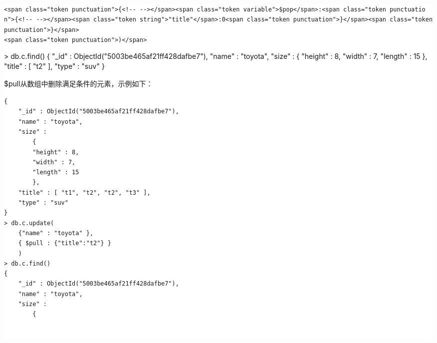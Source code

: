 	<span class="token punctuation">{<!-- --></span><span class="token variable">$pop</span>:<span class="token punctuation">{<!-- --></span><span class="token string">"title"</span>:0<span class="token punctuation">}</span><span class="token punctuation">}</span>
	<span class="token punctuation">)</span>
<span class="token operator">&gt;</span> db.c.find<span class="token punctuation">(</span><span class="token punctuation">)</span>
<span class="token punctuation">{</span> 
	<span class="token string">"_id"</span> <span class="token keyword">:</span> ObjectId<span class="token punctuation">(</span><span class="token string">"5003be465af21ff428dafbe7"</span><span class="token punctuation">)</span>, 
	<span class="token string">"name"</span> <span class="token keyword">:</span> <span class="token string">"toyota"</span>,
	<span class="token string">"size"</span> <span class="token keyword">:</span> 
		<span class="token punctuation">{<!-- --></span> 
		<span class="token string">"height"</span> <span class="token keyword">:</span> 8,
		<span class="token string">"width"</span> <span class="token keyword">:</span> 7, 
		<span class="token string">"length"</span> <span class="token keyword">:</span> 15 
		<span class="token punctuation">}</span>, 
	<span class="token string">"title"</span> <span class="token keyword">:</span> <span class="token punctuation">[</span> <span class="token string">"t2"</span> <span class="token punctuation">]</span>, 
	<span class="token string">"type"</span> <span class="token keyword">:</span> <span class="token string">"suv"</span> 
<span class="token punctuation">}</span>
</code></pre> 
<p>$pull从数组中删除满足条件的元素，示例如下：</p> 
<pre><code class="prism language-shell"><span class="token punctuation">{</span> 
	<span class="token string">"_id"</span> <span class="token keyword">:</span> ObjectId<span class="token punctuation">(</span><span class="token string">"5003be465af21ff428dafbe7"</span><span class="token punctuation">)</span>, 
	<span class="token string">"name"</span> <span class="token keyword">:</span> <span class="token string">"toyota"</span>, 
	<span class="token string">"size"</span> <span class="token keyword">:</span> 
		<span class="token punctuation">{<!-- --></span> 
		<span class="token string">"height"</span> <span class="token keyword">:</span> 8,
		<span class="token string">"width"</span> <span class="token keyword">:</span> 7,
		<span class="token string">"length"</span> <span class="token keyword">:</span> 15 
		<span class="token punctuation">}</span>, 
	<span class="token string">"title"</span> <span class="token keyword">:</span> <span class="token punctuation">[</span> <span class="token string">"t1"</span>, <span class="token string">"t2"</span>, <span class="token string">"t2"</span>, <span class="token string">"t3"</span> <span class="token punctuation">]</span>,
	<span class="token string">"type"</span> <span class="token keyword">:</span> <span class="token string">"suv"</span> 
<span class="token punctuation">}</span>
<span class="token operator">&gt;</span> db.c.update<span class="token punctuation">(</span>
	<span class="token punctuation">{<!-- --></span><span class="token string">"name"</span> <span class="token keyword">:</span> <span class="token string">"toyota"</span> <span class="token punctuation">}</span>,
	<span class="token punctuation">{<!-- --></span> <span class="token variable">$pull</span> <span class="token keyword">:</span> <span class="token punctuation">{<!-- --></span><span class="token string">"title"</span><span class="token keyword">:</span><span class="token string">"t2"</span><span class="token punctuation">}</span> <span class="token punctuation">}</span>
	<span class="token punctuation">)</span>
<span class="token operator">&gt;</span> db.c.find<span class="token punctuation">(</span><span class="token punctuation">)</span>
<span class="token punctuation">{</span> 
	<span class="token string">"_id"</span> <span class="token keyword">:</span> ObjectId<span class="token punctuation">(</span><span class="token string">"5003be465af21ff428dafbe7"</span><span class="token punctuation">)</span>,
	<span class="token string">"name"</span> <span class="token keyword">:</span> <span class="token string">"toyota"</span>, 
	<span class="token string">"size"</span> <span class="token keyword">:</span> 
		<span class="token punctuation">{<!-- --></span> 